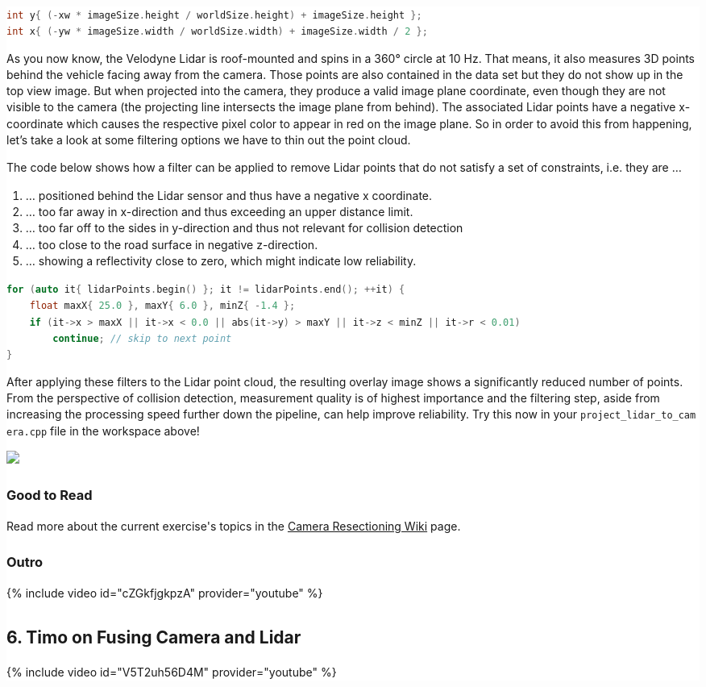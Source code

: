 ```c++
int y{ (-xw * imageSize.height / worldSize.height) + imageSize.height };
int x{ (-yw * imageSize.width / worldSize.width) + imageSize.width / 2 };
```

As you now know, the Velodyne Lidar is roof-mounted and spins in a 360° circle at 10 Hz. That means, it also measures 3D points behind the vehicle facing away from the camera. Those points are also contained in the data set but they do not show up in the top view image. But when projected into the camera, they produce a valid image plane coordinate, even though they are not visible to the camera (the projecting line intersects the image plane from behind). The associated Lidar points have a negative x-coordinate which causes the respective pixel color to appear in red on the image plane. So in order to avoid this from happening, let’s take a look at some filtering options we have to thin out the point cloud.

The code below shows how a filter can be applied to remove Lidar points that do not satisfy a set of constraints, i.e. they are …

1. … positioned behind the Lidar sensor and thus have a negative x coordinate.
2. … too far away in x-direction and thus exceeding an upper distance limit.
3. … too far off to the sides in y-direction and thus not relevant for collision detection
4. … too close to the road surface in negative z-direction.
5. … showing a reflectivity close to zero, which might indicate low reliability.

```c++
for (auto it{ lidarPoints.begin() }; it != lidarPoints.end(); ++it) {
	float maxX{ 25.0 }, maxY{ 6.0 }, minZ{ -1.4 };
	if (it->x > maxX || it->x < 0.0 || abs(it->y) > maxY || it->z < minZ || it->r < 0.01)
		continue; // skip to next point
}
```

After applying these filters to the Lidar point cloud, the resulting overlay image shows a significantly reduced number of points. From the perspective of collision detection, measurement quality is of highest importance and the filtering step, aside from increasing the processing speed further down the pipeline, can help improve reliability. Try this now in your `project_lidar_to_camera.cpp` file in the workspace above!

![](https://video.udacity-data.com/topher/2019/May/5cd9f6dc_draggedimage-17/draggedimage-17.png)


### Good to Read

Read more about the current exercise's topics in the [Camera Resectioning Wiki](https://en.wikipedia.org/wiki/Camera_resectioning) page.


### Outro

{% include video id="cZGkfjgkpzA" provider="youtube" %}





## 6. Timo on Fusing Camera and Lidar

{% include video id="V5T2uh56D4M" provider="youtube" %}